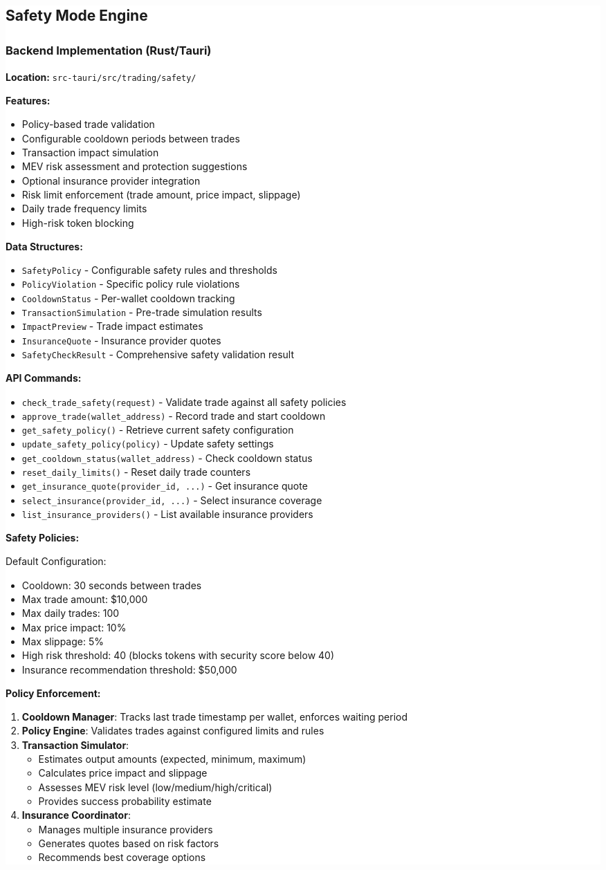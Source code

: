 ## Safety Mode Engine

### Backend Implementation (Rust/Tauri)

**Location:** `src-tauri/src/trading/safety/`

**Features:**
- Policy-based trade validation
- Configurable cooldown periods between trades
- Transaction impact simulation
- MEV risk assessment and protection suggestions
- Optional insurance provider integration
- Risk limit enforcement (trade amount, price impact, slippage)
- Daily trade frequency limits
- High-risk token blocking

**Data Structures:**

- `SafetyPolicy` - Configurable safety rules and thresholds
- `PolicyViolation` - Specific policy rule violations
- `CooldownStatus` - Per-wallet cooldown tracking
- `TransactionSimulation` - Pre-trade simulation results
- `ImpactPreview` - Trade impact estimates
- `InsuranceQuote` - Insurance provider quotes
- `SafetyCheckResult` - Comprehensive safety validation result

**API Commands:**
- `check_trade_safety(request)` - Validate trade against all safety policies
- `approve_trade(wallet_address)` - Record trade and start cooldown
- `get_safety_policy()` - Retrieve current safety configuration
- `update_safety_policy(policy)` - Update safety settings
- `get_cooldown_status(wallet_address)` - Check cooldown status
- `reset_daily_limits()` - Reset daily trade counters
- `get_insurance_quote(provider_id, ...)` - Get insurance quote
- `select_insurance(provider_id, ...)` - Select insurance coverage
- `list_insurance_providers()` - List available insurance providers

**Safety Policies:**

Default Configuration:
- Cooldown: 30 seconds between trades
- Max trade amount: $10,000
- Max daily trades: 100
- Max price impact: 10%
- Max slippage: 5%
- High risk threshold: 40 (blocks tokens with security score below 40)
- Insurance recommendation threshold: $50,000

**Policy Enforcement:**

1. **Cooldown Manager**: Tracks last trade timestamp per wallet, enforces waiting period
2. **Policy Engine**: Validates trades against configured limits and rules
3. **Transaction Simulator**: 
   - Estimates output amounts (expected, minimum, maximum)
   - Calculates price impact and slippage
   - Assesses MEV risk level (low/medium/high/critical)
   - Provides success probability estimate
4. **Insurance Coordinator**:
   - Manages multiple insurance providers
   - Generates quotes based on risk factors
   - Recommends best coverage options
